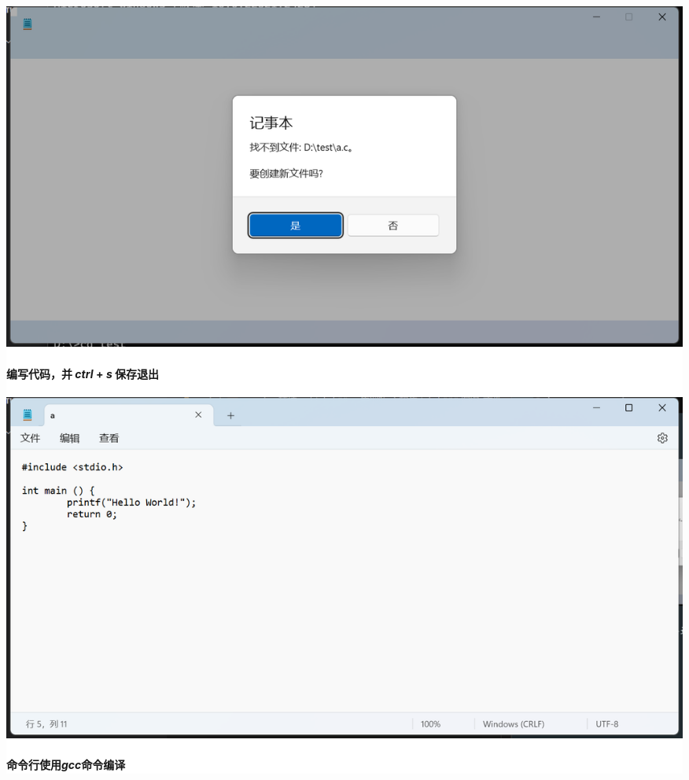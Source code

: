   ![Alt text](image-11.png)

  #### 编写代码，并 $ctrl + s$ 保存退出

  ![Alt text](image-13.png)

  #### 命令行使用$gcc$命令编译
